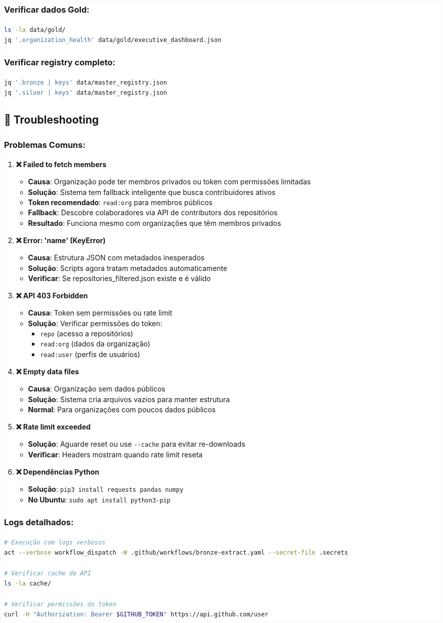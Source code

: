 ### Verificar dados Gold:
```bash
ls -la data/gold/
jq '.organization_health' data/gold/executive_dashboard.json
```

### Verificar registry completo:
```bash
jq '.bronze | keys' data/master_registry.json
jq '.silver | keys' data/master_registry.json
```

## 🐛 Troubleshooting

### Problemas Comuns:

1. **❌ Failed to fetch members**
   - **Causa**: Organização pode ter membros privados ou token com permissões limitadas
   - **Solução**: Sistema tem fallback inteligente que busca contribuidores ativos
   - **Token recomendado**: `read:org` para membros públicos
   - **Fallback**: Descobre colaboradores via API de contributors dos repositórios
   - **Resultado**: Funciona mesmo com organizações que têm membros privados

2. **❌ Error: 'name' (KeyError)**
   - **Causa**: Estrutura JSON com metadados inesperados
   - **Solução**: Scripts agora tratam metadados automaticamente
   - **Verificar**: Se repositories_filtered.json existe e é válido

3. **❌ API 403 Forbidden**
   - **Causa**: Token sem permissões ou rate limit
   - **Solução**: Verificar permissões do token:
     - `repo` (acesso a repositórios)
     - `read:org` (dados da organização)
     - `read:user` (perfis de usuários)

4. **❌ Empty data files**
   - **Causa**: Organização sem dados públicos
   - **Solução**: Sistema cria arquivos vazios para manter estrutura
   - **Normal**: Para organizações com poucos dados públicos

5. **❌ Rate limit exceeded**
   - **Solução**: Aguarde reset ou use `--cache` para evitar re-downloads
   - **Verificar**: Headers mostram quando rate limit reseta

6. **❌ Dependências Python**
   - **Solução**: `pip3 install requests pandas numpy`
   - **No Ubuntu**: `sudo apt install python3-pip`

### Logs detalhados:
```bash
# Execução com logs verbosos
act --verbose workflow_dispatch -W .github/workflows/bronze-extract.yaml --secret-file .secrets

# Verificar cache de API
ls -la cache/

# Verificar permissões do token
curl -H "Authorization: Bearer $GITHUB_TOKEN" https://api.github.com/user
```
